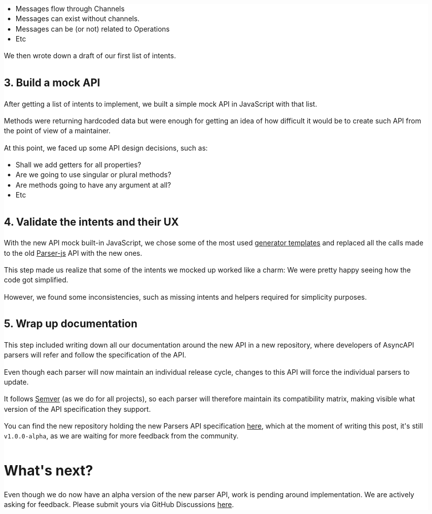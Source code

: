 - Messages flow through Channels
- Messages can exist without channels.
- Messages can be (or not) related to Operations
- Etc

We then wrote down a draft of our first list of intents.

## 3. Build a mock API

After getting a list of intents to implement, we built a simple mock API in JavaScript with that list. 

Methods were returning hardcoded data but were enough for getting an idea of how difficult it would be to create such API from the point of view of a maintainer.

At this point, we faced up some API design decisions, such as: 

- Shall we add getters for all properties?
- Are we going to use singular or plural methods?
- Are methods going to have any argument at all?
- Etc

## 4. Validate the intents and their UX

With the new API mock built-in JavaScript, we chose some of the most used [generator templates][templates] and replaced all the calls made to the old [Parser-js][parser-js] API with the new ones.

This step made us realize that some of the intents we mocked up worked like a charm: We were pretty happy seeing how the code got simplified.

However, we found some inconsistencies, such as missing intents and helpers required for simplicity purposes.

## 5. Wrap up documentation

This step included writing down all our documentation around the new API in a new repository, where developers of AsyncAPI parsers will refer and follow the specification of the API. 

Even though each parser will now maintain an individual release cycle, changes to this API will force the individual parsers to update.

It follows [Semver](https://semver.org/) (as we do for all projects), so each parser will therefore maintain its compatibility matrix, making visible what version of the API specification they support. 

You can find the new repository holding the new Parsers API specification [here][api], which at the moment of writing this post, it's still `v1.0.0-alpha`, as we are waiting for more feedback from the community.

# What's next?

Even though we do now have an alpha version of the new parser API, work is pending around implementation.
We are actively asking for feedback. Please submit yours via GitHub Discussions [here][api-discussions].


[issue-1]: https://github.com/asyncapi/shape-up-process/issues/90
[issue-2]: https://github.com/asyncapi/shape-up-process/issues/84
[issue-3]: https://github.com/asyncapi/shape-up-process/issues/93
[issue-4]: https://github.com/asyncapi/shape-up-process/issues/95
[parser-js]: https://github.com/asyncapi/parser-js
[templates]: https://github.com/asyncapi/generator#list-of-official-generator-templates
[api]: https://github.com/asyncapi/parser-api
[api-discussions]: https://github.com/asyncapi/parser-api/discussions